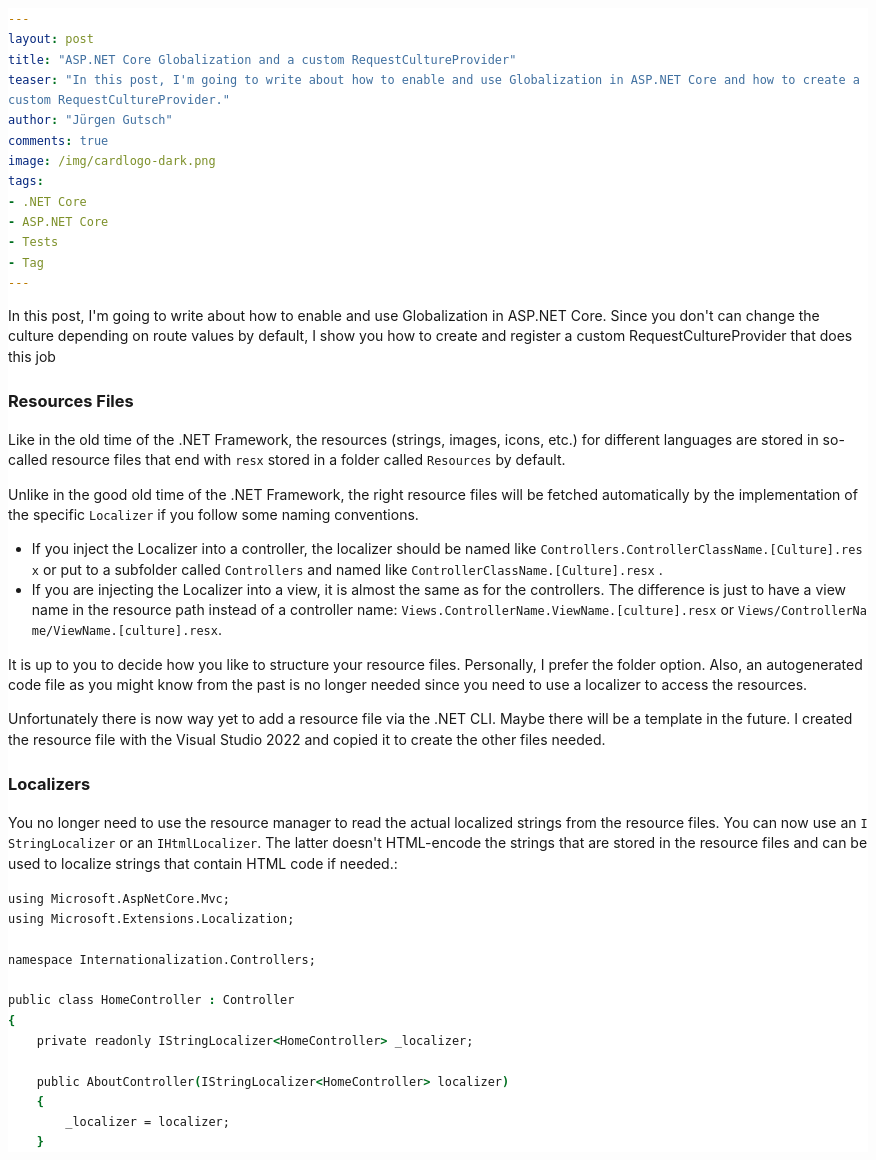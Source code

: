 ```yaml
---
layout: post
title: "ASP.NET Core Globalization and a custom RequestCultureProvider"
teaser: "In this post, I'm going to write about how to enable and use Globalization in ASP.NET Core and how to create a custom RequestCultureProvider."
author: "Jürgen Gutsch"
comments: true
image: /img/cardlogo-dark.png
tags: 
- .NET Core
- ASP.NET Core
- Tests
- Tag
---
```


In this post, I'm going to write about how to enable and use Globalization in ASP.NET Core. Since you don't can change the culture depending on route values by default, I show you how to create and register a custom RequestCultureProvider that does this job

### Resources Files

Like in the old time of the .NET Framework, the resources (strings, images, icons, etc.) for different languages are stored in so-called resource files that end with `resx` stored in a folder called `Resources` by default. 

Unlike in the good old time of the .NET Framework, the right resource files will be fetched automatically by the implementation of the specific `Localizer` if you follow some naming conventions. 

* If you inject the Localizer into a controller, the localizer should be named like `Controllers.ControllerClassName.[Culture].resx` or put to a subfolder called `Controllers` and named like `ControllerClassName.[Culture].resx` . 
* If you are injecting the Localizer into a view, it is almost the same as for the controllers. The difference is just to have a view name in the resource path instead of a controller name: `Views.ControllerName.ViewName.[culture].resx` or `Views/ControllerName/ViewName.[culture].resx`.

It is up to you to decide how you like to structure your resource files. Personally, I prefer the folder option. Also, an autogenerated code file as you might know from the past is no longer needed since you need to use a localizer to access the resources.

Unfortunately there is now way yet to add a resource file via the .NET CLI. Maybe there will be a template in the future. I created the resource file with the Visual Studio 2022 and copied it to create the other files needed. 

### Localizers

You no longer need to use the resource manager to read the actual localized strings from the resource files. You can now use an `IStringLocalizer` or an `IHtmlLocalizer`. The latter doesn't HTML-encode the strings that are stored in the resource files and can be used to localize strings that contain HTML code if needed.:

``` csh
using Microsoft.AspNetCore.Mvc;
using Microsoft.Extensions.Localization;

namespace Internationalization.Controllers;

public class HomeController : Controller
{
	private readonly IStringLocalizer<HomeController> _localizer;

    public AboutController(IStringLocalizer<HomeController> localizer)
    {
   		_localizer = localizer;
    }

```